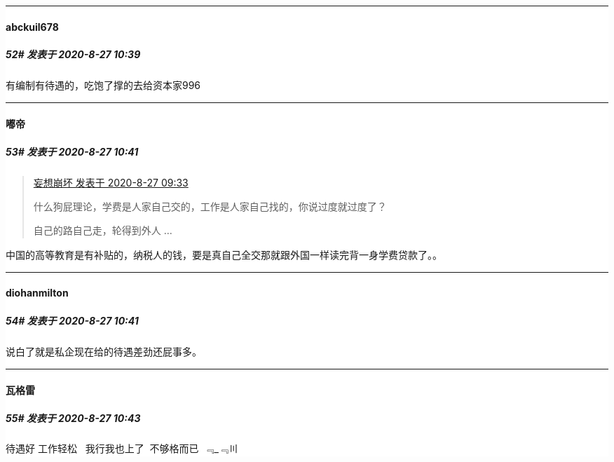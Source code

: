 





*****

####  abckuil678  
##### 52#       发表于 2020-8-27 10:39




有编制有待遇的，吃饱了撑的去给资本家996







*****

####  嘟帝  
##### 53#       发表于 2020-8-27 10:41



<blockquote><a href="httphttps://bbs.saraba1st.com/2b/forum.php?mod=redirect&amp;goto=findpost&amp;pid=48562418&amp;ptid=1956201" target="_blank">妄想崩坏 发表于 2020-8-27 09:33</a>

什么狗屁理论，学费是人家自己交的，工作是人家自己找的，你说过度就过度了？

自己的路自己走，轮得到外人 ...</blockquote>
中国的高等教育是有补贴的，纳税人的钱，要是真自己全交那就跟外国一样读完背一身学费贷款了。。







*****

####  diohanmilton  
##### 54#       发表于 2020-8-27 10:41




说白了就是私企现在给的待遇差劲还屁事多。







*****

####  瓦格雷  
##### 55#       发表于 2020-8-27 10:43




待遇好 工作轻松   我行我也上了  不够格而已  ﹃_﹃〣  

